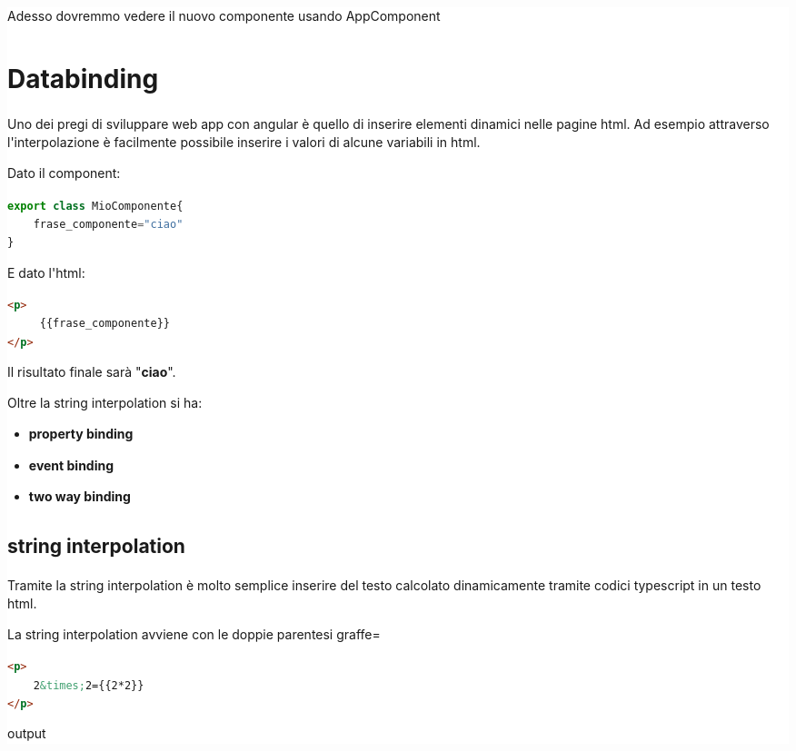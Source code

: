 Adesso dovremmo vedere il nuovo componente usando AppComponent





# Databinding 

Uno dei pregi di sviluppare web app con angular &egrave; quello di inserire elementi dinamici nelle pagine html. 
Ad esempio attraverso l'interpolazione &egrave; facilmente possibile inserire i valori di alcune variabili in html.



Dato il component: 

```typescript
export class MioComponente{
    frase_componente="ciao"
}
```



E dato l'html: 

```html
<p>
     {{frase_componente}}
</p>
```



Il risultato finale sarà "**ciao**".



Oltre la string interpolation si ha: 

- **property binding**  

- **event binding**
- **two way binding**



## string interpolation 

Tramite la string interpolation &egrave; molto semplice inserire del testo calcolato dinamicamente tramite codici typescript in un testo html.

La string interpolation avviene con le doppie parentesi graffe= 

```html
<p>
    2&times;2={{2*2}}
</p>
```

output 
